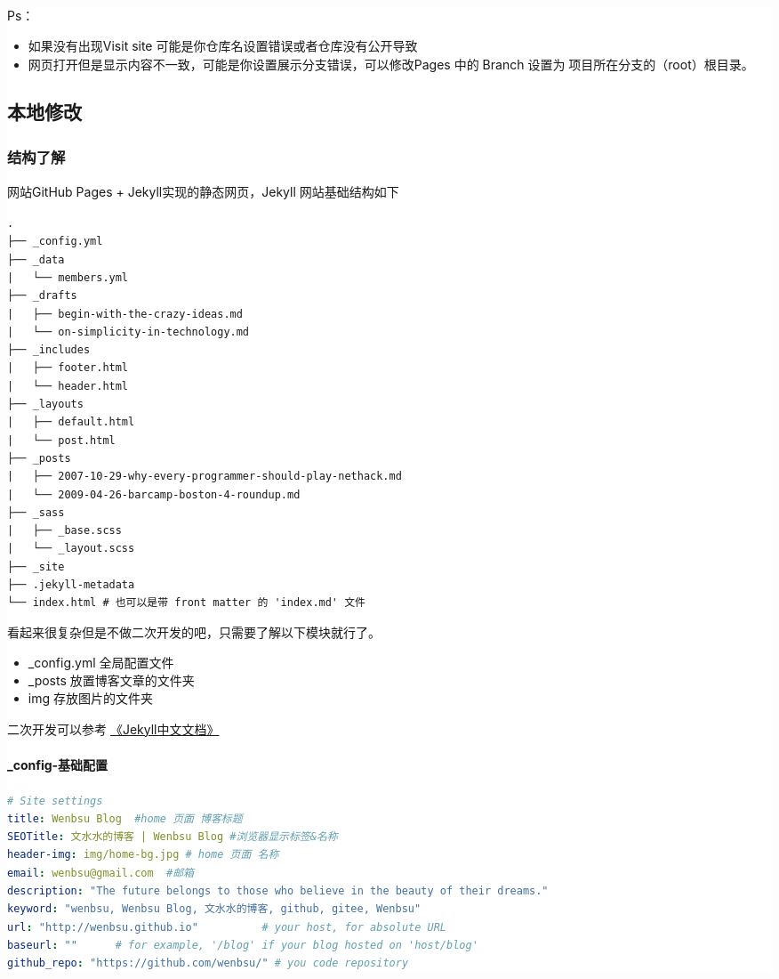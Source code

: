 Ps：

- 如果没有出现Visit site 可能是你仓库名设置错误或者仓库没有公开导致
- 网页打开但是显示内容不一致，可能是你设置展示分支错误，可以修改Pages 中的 Branch 设置为 项目所在分支的（root）根目录。

## 本地修改
### 结构了解
网站GitHub Pages + Jekyll实现的静态网页，Jekyll 网站基础结构如下
```
.
├── _config.yml
├── _data
|   └── members.yml
├── _drafts
|   ├── begin-with-the-crazy-ideas.md
|   └── on-simplicity-in-technology.md
├── _includes
|   ├── footer.html
|   └── header.html
├── _layouts
|   ├── default.html
|   └── post.html
├── _posts
|   ├── 2007-10-29-why-every-programmer-should-play-nethack.md
|   └── 2009-04-26-barcamp-boston-4-roundup.md
├── _sass
|   ├── _base.scss
|   └── _layout.scss
├── _site
├── .jekyll-metadata
└── index.html # 也可以是带 front matter 的 'index.md' 文件
```

看起来很复杂但是不做二次开发的吧，只需要了解以下模块就行了。

- _config.yml 全局配置文件
- _posts 放置博客文章的文件夹
- img 存放图片的文件夹

二次开发可以参考 [《Jekyll中文文档》](https://www.jekyll.com.cn/docs/structure/)

#### _config-基础配置
```yaml
# Site settings
title: Wenbsu Blog  #home 页面 博客标题
SEOTitle: 文水水的博客 | Wenbsu Blog #浏览器显示标签&名称
header-img: img/home-bg.jpg # home 页面 名称
email: wenbsu@gmail.com  #邮箱
description: "The future belongs to those who believe in the beauty of their dreams."
keyword: "wenbsu, Wenbsu Blog, 文水水的博客, github, gitee, Wenbsu"
url: "http://wenbsu.github.io"          # your host, for absolute URL
baseurl: ""      # for example, '/blog' if your blog hosted on 'host/blog'
github_repo: "https://github.com/wenbsu/" # you code repository
```
